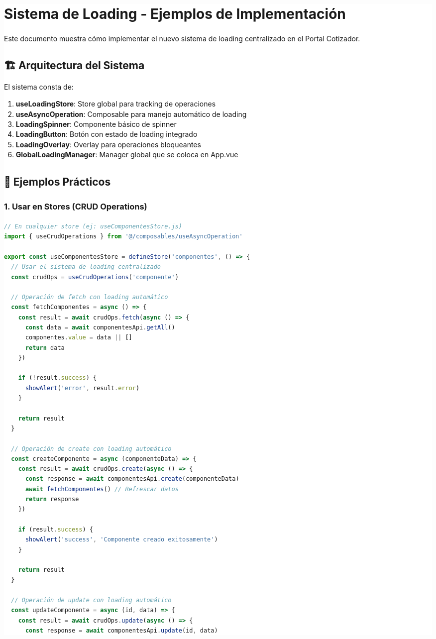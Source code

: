 # Sistema de Loading - Ejemplos de Implementación

Este documento muestra cómo implementar el nuevo sistema de loading centralizado en el Portal Cotizador.

## 🏗️ Arquitectura del Sistema

El sistema consta de:

1. **useLoadingStore**: Store global para tracking de operaciones
2. **useAsyncOperation**: Composable para manejo automático de loading
3. **LoadingSpinner**: Componente básico de spinner
4. **LoadingButton**: Botón con estado de loading integrado
5. **LoadingOverlay**: Overlay para operaciones bloqueantes
6. **GlobalLoadingManager**: Manager global que se coloca en App.vue

## 📝 Ejemplos Prácticos

### 1. Usar en Stores (CRUD Operations)

```javascript
// En cualquier store (ej: useComponentesStore.js)
import { useCrudOperations } from '@/composables/useAsyncOperation'

export const useComponentesStore = defineStore('componentes', () => {
  // Usar el sistema de loading centralizado
  const crudOps = useCrudOperations('componente')
  
  // Operación de fetch con loading automático
  const fetchComponentes = async () => {
    const result = await crudOps.fetch(async () => {
      const data = await componentesApi.getAll()
      componentes.value = data || []
      return data
    })
    
    if (!result.success) {
      showAlert('error', result.error)
    }
    
    return result
  }
  
  // Operación de create con loading automático
  const createComponente = async (componenteData) => {
    const result = await crudOps.create(async () => {
      const response = await componentesApi.create(componenteData)
      await fetchComponentes() // Refrescar datos
      return response
    })
    
    if (result.success) {
      showAlert('success', 'Componente creado exitosamente')
    }
    
    return result
  }
  
  // Operación de update con loading automático
  const updateComponente = async (id, data) => {
    const result = await crudOps.update(async () => {
      const response = await componentesApi.update(id, data)
```